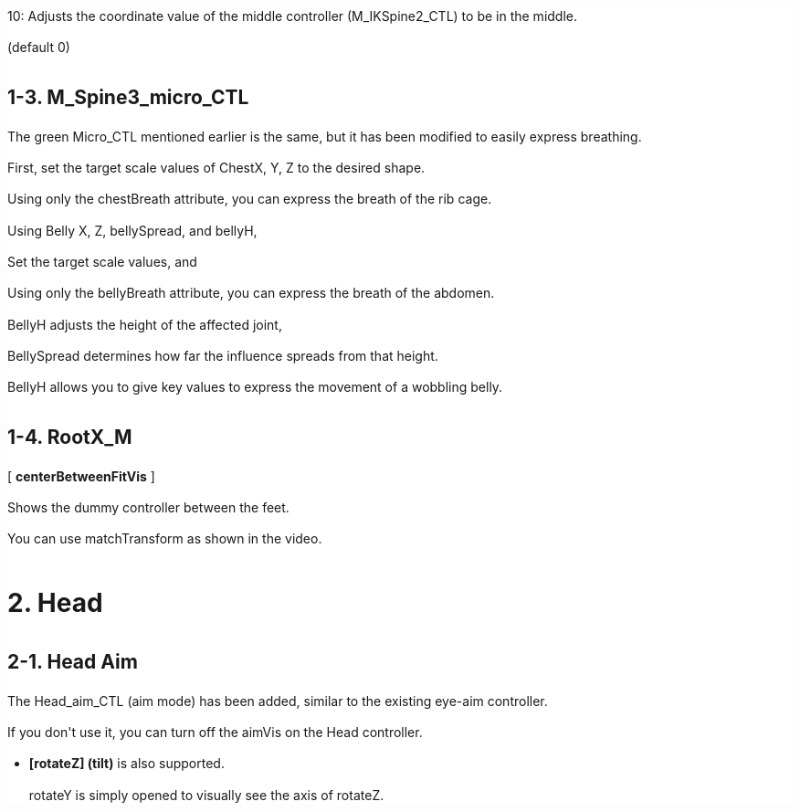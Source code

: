 10: Adjusts the coordinate value of the middle controller (M_IKSpine2_CTL) to be in the middle.

(default 0)

## **1-3. M_Spine3_micro_CTL**

The green Micro_CTL mentioned earlier is the same, but it has been modified to easily express breathing.  

<video width="720" height="480" controls="controls">
  <source src="/assets/images/autorig/8_Breath.mp4" type="video/mp4">
</video>  

First, set the target scale values of ChestX, Y, Z to the desired shape.

Using only the chestBreath attribute, you can express the breath of the rib cage.

Using Belly X, Z, bellySpread, and bellyH,

Set the target scale values, and

Using only the bellyBreath attribute, you can express the breath of the abdomen.

BellyH adjusts the height of the affected joint,

BellySpread determines how far the influence spreads from that height.

BellyH allows you to give key values to express the movement of a wobbling belly.

## **1-4. RootX_M**

[ **centerBetweenFitVis** ]

<video width="720" height="480" controls="controls">
  <source src="/assets/images/autorig/9_centerBetweenFit.mp4" type="video/mp4">
</video>  

Shows the dummy controller between the feet.

You can use matchTransform as shown in the video.

# **2. Head**

## **2-1. Head Aim**

<video width="720" height="480" controls="controls">
  <source src="/assets/images/autorig/10_headAim.mp4" type="video/mp4">
</video>  

The Head_aim_CTL (aim mode) has been added, similar to the existing eye-aim controller.

If you don't use it, you can turn off the aimVis on the Head controller.

- **[rotateZ] (tilt)** is also supported.
    
    rotateY is simply opened to visually see the axis of rotateZ.
    